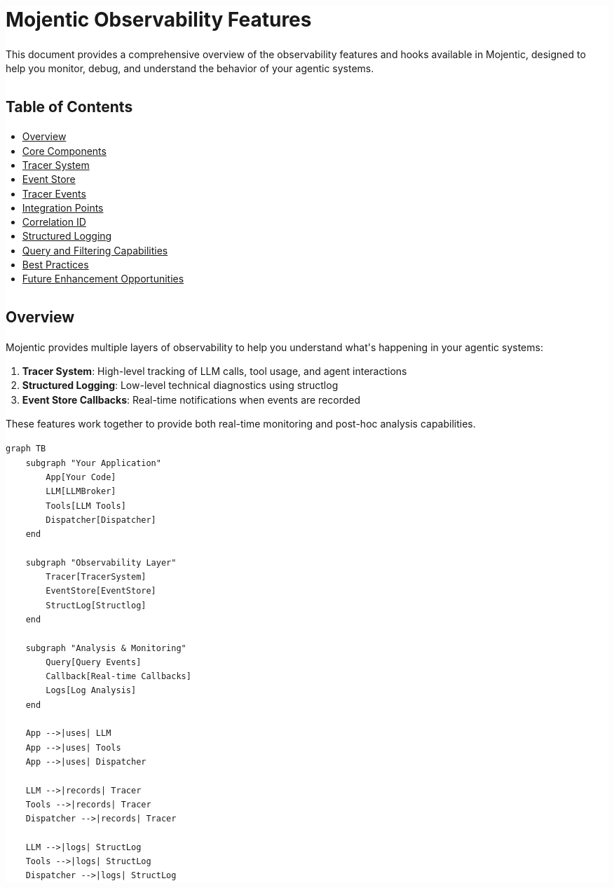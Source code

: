# Mojentic Observability Features

This document provides a comprehensive overview of the observability features and hooks available in Mojentic, designed to help you monitor, debug, and understand the behavior of your agentic systems.

## Table of Contents

- [Overview](#overview)
- [Core Components](#core-components)
- [Tracer System](#tracer-system)
- [Event Store](#event-store)
- [Tracer Events](#tracer-events)
- [Integration Points](#integration-points)
- [Correlation ID](#correlation-id)
- [Structured Logging](#structured-logging)
- [Query and Filtering Capabilities](#query-and-filtering-capabilities)
- [Best Practices](#best-practices)
- [Future Enhancement Opportunities](#future-enhancement-opportunities)

## Overview

Mojentic provides multiple layers of observability to help you understand what's happening in your agentic systems:

1. **Tracer System**: High-level tracking of LLM calls, tool usage, and agent interactions
2. **Structured Logging**: Low-level technical diagnostics using structlog
3. **Event Store Callbacks**: Real-time notifications when events are recorded

These features work together to provide both real-time monitoring and post-hoc analysis capabilities.

```mermaid
graph TB
    subgraph "Your Application"
        App[Your Code]
        LLM[LLMBroker]
        Tools[LLM Tools]
        Dispatcher[Dispatcher]
    end
    
    subgraph "Observability Layer"
        Tracer[TracerSystem]
        EventStore[EventStore]
        StructLog[Structlog]
    end
    
    subgraph "Analysis & Monitoring"
        Query[Query Events]
        Callback[Real-time Callbacks]
        Logs[Log Analysis]
    end
    
    App -->|uses| LLM
    App -->|uses| Tools
    App -->|uses| Dispatcher
    
    LLM -->|records| Tracer
    Tools -->|records| Tracer
    Dispatcher -->|records| Tracer
    
    LLM -->|logs| StructLog
    Tools -->|logs| StructLog
    Dispatcher -->|logs| StructLog
```
